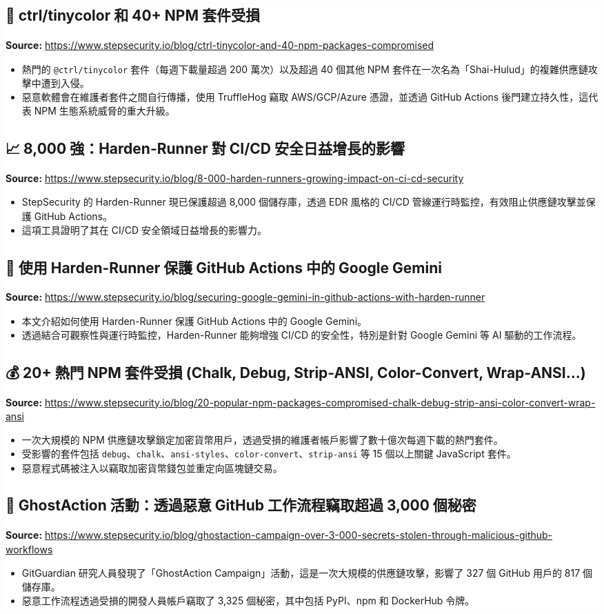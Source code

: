 ## 🚨 ctrl/tinycolor 和 40+ NPM 套件受損

**Source:** https://www.stepsecurity.io/blog/ctrl-tinycolor-and-40-npm-packages-compromised

-   熱門的 `@ctrl/tinycolor` 套件（每週下載量超過 200 萬次）以及超過 40 個其他 NPM 套件在一次名為「Shai-Hulud」的複雜供應鏈攻擊中遭到入侵。
-   惡意軟體會在維護者套件之間自行傳播，使用 TruffleHog 竊取 AWS/GCP/Azure 憑證，並透過 GitHub Actions 後門建立持久性，這代表 NPM 生態系統威脅的重大升級。

## 📈 8,000 強：Harden-Runner 對 CI/CD 安全日益增長的影響

**Source:** https://www.stepsecurity.io/blog/8-000-harden-runners-growing-impact-on-ci-cd-security

-   StepSecurity 的 Harden-Runner 現已保護超過 8,000 個儲存庫，透過 EDR 風格的 CI/CD 管線運行時監控，有效阻止供應鏈攻擊並保護 GitHub Actions。
-   這項工具證明了其在 CI/CD 安全領域日益增長的影響力。

## 🔐 使用 Harden-Runner 保護 GitHub Actions 中的 Google Gemini

**Source:** https://www.stepsecurity.io/blog/securing-google-gemini-in-github-actions-with-harden-runner

-   本文介紹如何使用 Harden-Runner 保護 GitHub Actions 中的 Google Gemini。
-   透過結合可觀察性與運行時監控，Harden-Runner 能夠增強 CI/CD 的安全性，特別是針對 Google Gemini 等 AI 驅動的工作流程。

## 💰 20+ 熱門 NPM 套件受損 (Chalk, Debug, Strip-ANSI, Color-Convert, Wrap-ANSI...)

**Source:** https://www.stepsecurity.io/blog/20-popular-npm-packages-compromised-chalk-debug-strip-ansi-color-convert-wrap-ansi

-   一次大規模的 NPM 供應鏈攻擊鎖定加密貨幣用戶，透過受損的維護者帳戶影響了數十億次每週下載的熱門套件。
-   受影響的套件包括 `debug`、`chalk`、`ansi-styles`、`color-convert`、`strip-ansi` 等 15 個以上關鍵 JavaScript 套件。
-   惡意程式碼被注入以竊取加密貨幣錢包並重定向區塊鏈交易。

## 🔑 GhostAction 活動：透過惡意 GitHub 工作流程竊取超過 3,000 個秘密

**Source:** https://www.stepsecurity.io/blog/ghostaction-campaign-over-3-000-secrets-stolen-through-malicious-github-workflows

-   GitGuardian 研究人員發現了「GhostAction Campaign」活動，這是一次大規模的供應鏈攻擊，影響了 327 個 GitHub 用戶的 817 個儲存庫。
-   惡意工作流程透過受損的開發人員帳戶竊取了 3,325 個秘密，其中包括 PyPI、npm 和 DockerHub 令牌。